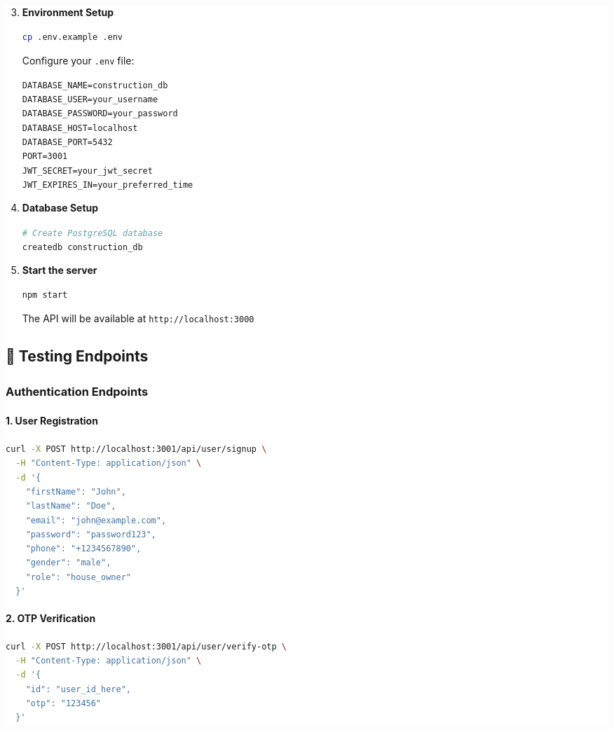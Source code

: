 3. **Environment Setup**
   ```bash
   cp .env.example .env
   ```
   
   Configure your `.env` file:
   ```env
   DATABASE_NAME=construction_db
   DATABASE_USER=your_username
   DATABASE_PASSWORD=your_password
   DATABASE_HOST=localhost
   DATABASE_PORT=5432
   PORT=3001
   JWT_SECRET=your_jwt_secret
   JWT_EXPIRES_IN=your_preferred_time
   ```

4. **Database Setup**
   ```bash
   # Create PostgreSQL database
   createdb construction_db
   ```

5. **Start the server**
   ```bash
   npm start
   ```

   The API will be available at `http://localhost:3000`

## 🧪 Testing Endpoints

### Authentication Endpoints

#### 1. User Registration
```bash
curl -X POST http://localhost:3001/api/user/signup \
  -H "Content-Type: application/json" \
  -d '{
    "firstName": "John",
    "lastName": "Doe",
    "email": "john@example.com",
    "password": "password123",
    "phone": "+1234567890",
    "gender": "male",
    "role": "house_owner"
  }'
```

#### 2. OTP Verification
```bash
curl -X POST http://localhost:3001/api/user/verify-otp \
  -H "Content-Type: application/json" \
  -d '{
    "id": "user_id_here",
    "otp": "123456"
  }'
```
